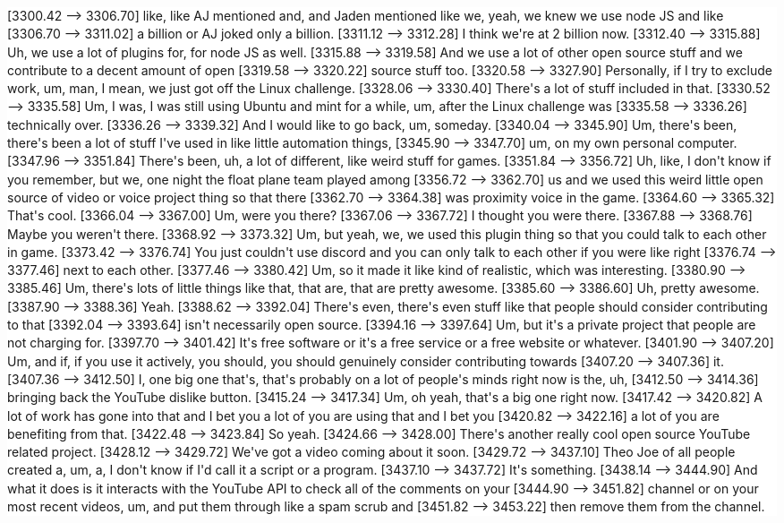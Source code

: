 [3300.42 --> 3306.70]  like, like AJ mentioned and, and Jaden mentioned like we, yeah, we knew we use node JS and like
[3306.70 --> 3311.02]  a billion or AJ joked only a billion.
[3311.12 --> 3312.28]  I think we're at 2 billion now.
[3312.40 --> 3315.88]  Uh, we use a lot of plugins for, for node JS as well.
[3315.88 --> 3319.58]  And we use a lot of other open source stuff and we contribute to a decent amount of open
[3319.58 --> 3320.22]  source stuff too.
[3320.58 --> 3327.90]  Personally, if I try to exclude work, um, man, I mean, we just got off the Linux challenge.
[3328.06 --> 3330.40]  There's a lot of stuff included in that.
[3330.52 --> 3335.58]  Um, I was, I was still using Ubuntu and mint for a while, um, after the Linux challenge was
[3335.58 --> 3336.26]  technically over.
[3336.26 --> 3339.32]  And I would like to go back, um, someday.
[3340.04 --> 3345.90]  Um, there's been, there's been a lot of stuff I've used in like little automation things,
[3345.90 --> 3347.70]  um, on my own personal computer.
[3347.96 --> 3351.84]  There's been, uh, a lot of different, like weird stuff for games.
[3351.84 --> 3356.72]  Uh, like, I don't know if you remember, but we, one night the float plane team played among
[3356.72 --> 3362.70]  us and we used this weird little open source of video or voice project thing so that there
[3362.70 --> 3364.38]  was proximity voice in the game.
[3364.60 --> 3365.32]  That's cool.
[3366.04 --> 3367.00]  Um, were you there?
[3367.06 --> 3367.72]  I thought you were there.
[3367.88 --> 3368.76]  Maybe you weren't there.
[3368.92 --> 3373.32]  Um, but yeah, we, we used this plugin thing so that you could talk to each other in game.
[3373.42 --> 3376.74]  You just couldn't use discord and you can only talk to each other if you were like right
[3376.74 --> 3377.46]  next to each other.
[3377.46 --> 3380.42]  Um, so it made it like kind of realistic, which was interesting.
[3380.90 --> 3385.46]  Um, there's lots of little things like that, that are, that are pretty awesome.
[3385.60 --> 3386.60]  Uh, pretty awesome.
[3387.90 --> 3388.36]  Yeah.
[3388.62 --> 3392.04]  There's even, there's even stuff like that people should consider contributing to that
[3392.04 --> 3393.64]  isn't necessarily open source.
[3394.16 --> 3397.64]  Um, but it's a private project that people are not charging for.
[3397.70 --> 3401.42]  It's free software or it's a free service or a free website or whatever.
[3401.90 --> 3407.20]  Um, and if, if you use it actively, you should, you should genuinely consider contributing towards
[3407.20 --> 3407.36]  it.
[3407.36 --> 3412.50]  I, one big one that's, that's probably on a lot of people's minds right now is the, uh,
[3412.50 --> 3414.36]  bringing back the YouTube dislike button.
[3415.24 --> 3417.34]  Um, oh yeah, that's a big one right now.
[3417.42 --> 3420.82]  A lot of work has gone into that and I bet you a lot of you are using that and I bet you
[3420.82 --> 3422.16]  a lot of you are benefiting from that.
[3422.48 --> 3423.84]  So yeah.
[3424.66 --> 3428.00]  There's another really cool open source YouTube related project.
[3428.12 --> 3429.72]  We've got a video coming about it soon.
[3429.72 --> 3437.10]  Theo Joe of all people created a, um, a, I don't know if I'd call it a script or a program.
[3437.10 --> 3437.72]  It's something.
[3438.14 --> 3444.90]  And what it does is it interacts with the YouTube API to check all of the comments on your
[3444.90 --> 3451.82]  channel or on your most recent videos, um, and put them through like a spam scrub and
[3451.82 --> 3453.22]  then remove them from the channel.